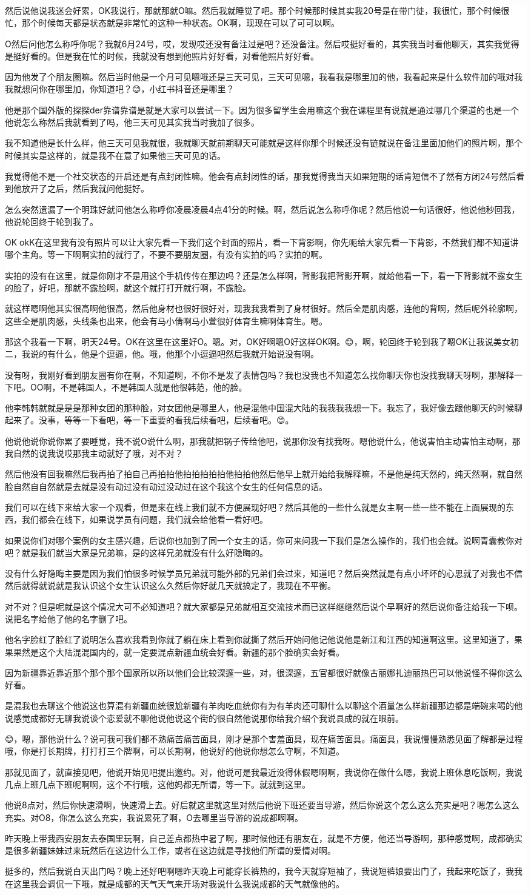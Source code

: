 然后说他说我迷会好累，OK我说行，那就那就O嘛。然后我就睡觉了吧。那个时候那时候其实我20号是在带门徒，我很忙，那个时候很忙，那个时候每天都是状态就是非常忙的这种一种状态。OK啊，现现在可以了可可以啊。

O然后问他怎么称呼你呢？我就6月24号，哎，发现哎还没有备注过是吧？还没备注。然后哎挺好看的，其实我当时看他聊天，其实我觉得是挺好看的。但是我在忙的时候，我就没有想到他照片好好看，对看他照片好好看。

因为他发了个朋友圈嘛。然后当时他是一个月可见嗯哦还是三天可见，三天可见嗯，我看我是哪里加的他，我看起来是什么软件加的哦对我我就想问你在哪里加，你知道吧？😊，小红书抖音还是哪里？

他是那个国外版的探探der靠谱靠谱是就是大家可以尝试一下。因为很多留学生会用嘛这个我在课程里有说就是通过哪几个渠道的也是一个他说怎么称然后我就看到了吗，他三天可见其实我当时我加了很多。

我不知道他是长什么样，他三天可见我就很，我就聊天就前期聊天可能就是这样你那个时候还没有链就说在备注里面加他们的照片啊，那个时候其实是这样的，就是我不在意了如果他三天可见的话。

我觉得他不是一个社交状态的开启还是有点封闭性嘛。他会有点封闭性的话，那我觉得我当天如果短期的话肯短信不了然有方闭24号然后看到他放开了之后，然后我就问他挺好。

怎么突然遗漏了一个明珠好就问他怎么称呼你凌晨凌晨4点41分的时候。啊，然后说怎么称呼你呢？然后他说一句话很好，他说他秒回我，他说轮回终于轮到我了。

OK okK在这里我有没有照片可以让大家先看一下我们这个封面的照片，看一下背影啊，你先呃给大家先看一下背影，不然我们都不知道讲哪个主角。等一下啊啊实拍的就行了，不要不要朋友圈，有没有实拍的吗？实拍的啊。

实拍的没有在这里，就是你刚才不是用这个手机传传在那边吗？还是怎么样啊，背影我把背影开啊，就给他看一下，看一下背影就不露女生的脸了，好吧，那就不露脸啊，就这个就打打开就行啊，不露脸。

就这样嗯啊他其实很高啊他很高，然后他身材也很好很好对，现我我我看到了身材很好。然后全是肌肉感，连他的背啊，然后呢外轮廓啊，这些全是肌肉感，头线条也出来，他会有马小倩啊马小萱很好体育生嘛啊体育生。嗯。

那这个我看一下啊，明天24号。OK在这里在这里好O。嗯。对，OK好啊嗯O好这样OK啊。😊，啊，轮回终于轮到我了嗯OK让我说美女初二，我说的有什么，他是个逗逼，他。哦，他那个小逗逼吧然后我就开始说没有啊。

没有呀，我刚好看到朋友圈有你在啊，不知道啊，不你不是发了表情包吗？我也没我也不知道怎么找你聊天你也没找我聊天呀啊，那解释一下吧。OO啊，不是韩国人，不是韩国人就是他很韩范，他的脸。

他李韩韩就就是是是那种女团的那种脸，对女团他是哪里人，他是混他中国混大陆的我我我我想一下。我忘了，我好像去跟他聊天的时候聊起来了。没事，等等一下看吧，等一下重要的看我后续看吧，后续看吧。😊。

他说他说你说你累了要睡觉，我不说O说什么啊，那我就把锅子传给他吧，说那你没有找我呀。嗯他说什么，他说害怕主动害怕主动啊，那我自然的说我说哎那我主动就好了哦，对不对？

然后他没有回我嘛然后我再拍了拍自己再拍拍他拍拍拍拍拍他拍拍他然后他早上就开始给我解释嘛，不是他是纯天然的，纯天然啊，就自然脸自然自自然就是去就是没有动过没有动过没动过在这个我这个女生的任何信息的话。

我们可以在线下来给大家一个观看，但是来在线上我们就不方便展现好吧？然后其他的一些什么就是女主啊一些一些不能在上面展现的东西，我们都会在线下，如果说学员有问题，我们就会给他看一看好吧。

如果说你们对哪个案例的女主感兴趣，后说你也加到了同一个女主的话，你可来问我一下我们是怎么操作的，我们也会就。说啊青囊教你对吧？就是我们就当大家是兄弟嘛，是的这样兄弟就没有什么好隐晦的。

没有什么好隐晦主要是因为我们怕很多时候学员兄弟就可能外部的兄弟们会过来，知道吧？然后突然就是有点小坏坏的心思就了对我也不信然后就得就说就是我认识这个女生认识这么久然后你好就几天就搞定了，我现在不平衡。

对不对？但是呢就是这个情况大可不必知道吧？就大家都是兄弟就相互交流技术而已这样继继然后说个早啊好的然后说你备注给我一下呗。说把名字给他了他的名字删了吧。

他名字脸红了脸红了说明怎么喜欢我看到你就了躺在床上看到你就撕了然后开始问他记他说他是新江和江西的知道啊这里。这里知道了，果果果然是这个大陆混混国内的，就一定要混点新疆血统会好看。新疆的那个脸确实会好看。

因为新疆靠近靠近那个那个那个国家所以所以他们会比较深邃一些，对，很深邃，五官都很好就像古丽娜扎迪丽热巴可以他说怪不得你这么好看。

是混我也去聊这个他说这也算混有新疆血统很尬新疆有羊肉吃血统你有为有羊肉还可聊什么以聊这个酒量怎么样新疆那边都是端碗来喝的他说感觉成都好无聊我说谈个恋爱就不聊他说他说这个街的很自然他说那你给我介绍个我说县成的就在眼前。

😊，嗯，那他说什么？说可我可我们都不熟痛苦痛苦面具，刚才是那个害羞面具，现在痛苦面具。痛面具，我说慢慢熟悉见面了解都是过程哦，你是打长期牌，打打打三个牌啊，可以长期啊，他说好的他说你想怎么守啊，不知道。

那就见面了，就直接见吧，他说开始见吧提出邀约。对，他说可是我最近没得休假嗯啊啊，我说你在做什么嗯，我说上班休息吃饭啊，我说几点上班几点下班呢啊啊，这个不行哦，这他妈都无所谓，等一下。就就到这里。

他说8点对，然后你快速滑啊，快速滑上去。好后就这里就这里对然后他说下班还要当导游，然后你说这个怎么这么充实是吧？嗯怎么这么充实。对O8，你怎么这么充实，我说累死了啊，O去哪里当导游的说成都啊啊。

昨天晚上带我西安朋友去泰国里玩啊，自己差点都热中暑了啊，那时候他还有朋友在，就是不方便，他还当导游啊，那种感觉啊，成都确实是很多新疆妹妹过来玩然后在这边什么工作，或者在这边就是寻找他们所谓的爱情对啊。

挺多的，然后我说白天出门吗？晚上还好吧啊嗯昨天晚上可能穿长裤热的，我今天就穿短袖了，我说短裤娘要出门了，我起来吃饭了，我我在这里我会调侃一下哦，就是成都的天气天气来开场对我说什么我说成都的天气就像他的。
